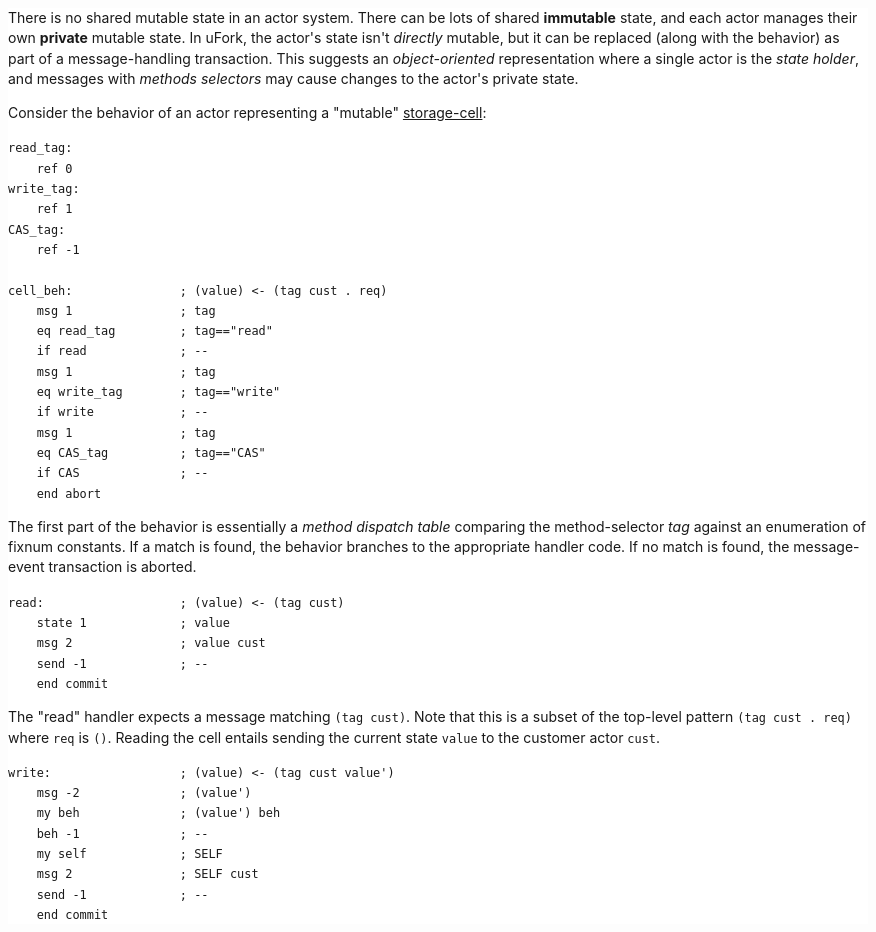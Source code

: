 There is no shared mutable state in an actor system.
There can be lots of shared **immutable** state,
and each actor manages their own **private** mutable state.
In uFork, the actor's state isn't _directly_ mutable,
but it can be replaced (along with the behavior)
as part of a message-handling transaction.
This suggests an _object-oriented_ representation
where a single actor is the _state holder_,
and messages with _methods selectors_ may cause
changes to the actor's private state.

Consider the behavior of an actor representing
a "mutable" [storage-cell](../lib/cell.asm):

```
read_tag:
    ref 0
write_tag:
    ref 1
CAS_tag:
    ref -1

cell_beh:               ; (value) <- (tag cust . req)
    msg 1               ; tag
    eq read_tag         ; tag=="read"
    if read             ; --
    msg 1               ; tag
    eq write_tag        ; tag=="write"
    if write            ; --
    msg 1               ; tag
    eq CAS_tag          ; tag=="CAS"
    if CAS              ; --
    end abort
```

The first part of the behavior is essentially a _method dispatch table_
comparing the method-selector _tag_ against an enumeration of fixnum constants.
If a match is found, the behavior branches to the appropriate handler code.
If no match is found, the message-event transaction is aborted.

```
read:                   ; (value) <- (tag cust)
    state 1             ; value
    msg 2               ; value cust
    send -1             ; --
    end commit
```

The "read" handler expects a message matching `(tag cust)`.
Note that this is a subset of the top-level pattern `(tag cust . req)`
where `req` is `()`.
Reading the cell entails sending the current state `value`
to the customer actor `cust`.

```
write:                  ; (value) <- (tag cust value')
    msg -2              ; (value')
    my beh              ; (value') beh
    beh -1              ; --
    my self             ; SELF
    msg 2               ; SELF cust
    send -1             ; --
    end commit
```
